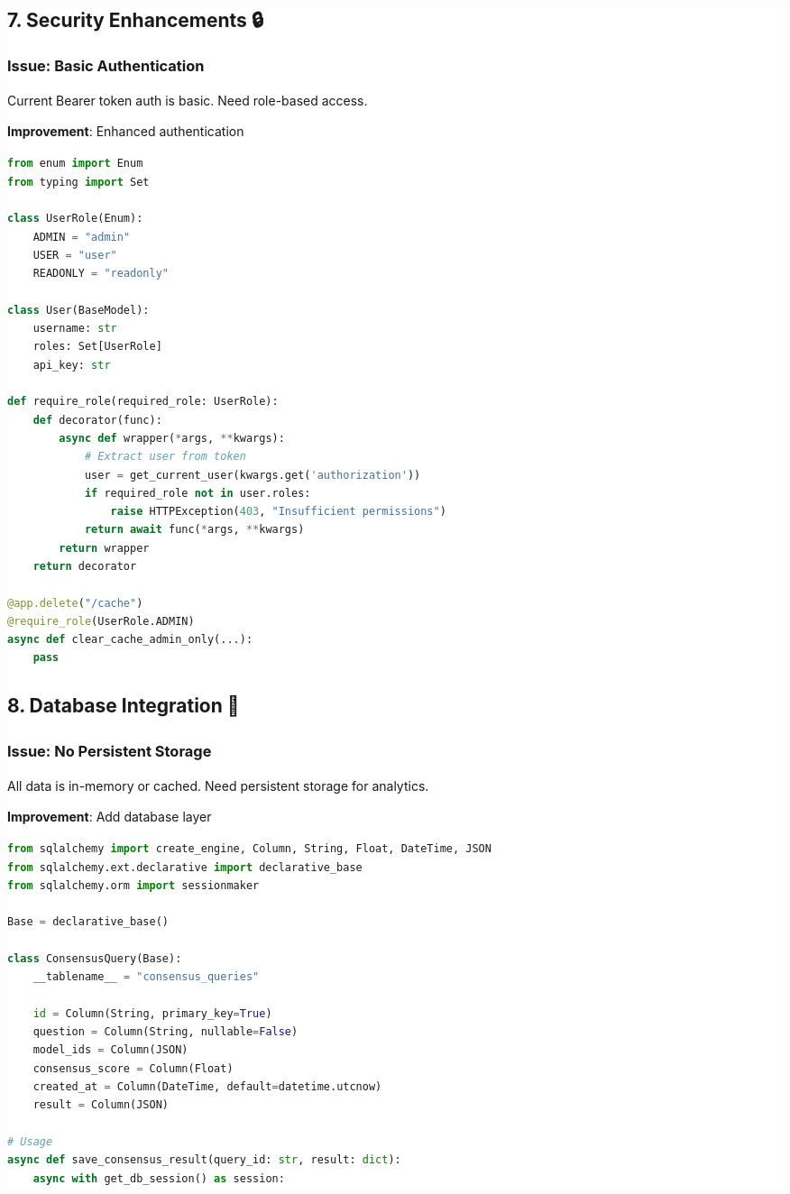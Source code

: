 ## 7. **Security Enhancements** 🔒

### Issue: Basic Authentication
Current Bearer token auth is basic. Need role-based access.

**Improvement**: Enhanced authentication
```python
from enum import Enum
from typing import Set

class UserRole(Enum):
    ADMIN = "admin"
    USER = "user"
    READONLY = "readonly"

class User(BaseModel):
    username: str
    roles: Set[UserRole]
    api_key: str

def require_role(required_role: UserRole):
    def decorator(func):
        async def wrapper(*args, **kwargs):
            # Extract user from token
            user = get_current_user(kwargs.get('authorization'))
            if required_role not in user.roles:
                raise HTTPException(403, "Insufficient permissions")
            return await func(*args, **kwargs)
        return wrapper
    return decorator

@app.delete("/cache")
@require_role(UserRole.ADMIN)
async def clear_cache_admin_only(...):
    pass
```

## 8. **Database Integration** 💾

### Issue: No Persistent Storage
All data is in-memory or cached. Need persistent storage for analytics.

**Improvement**: Add database layer
```python
from sqlalchemy import create_engine, Column, String, Float, DateTime, JSON
from sqlalchemy.ext.declarative import declarative_base
from sqlalchemy.orm import sessionmaker

Base = declarative_base()

class ConsensusQuery(Base):
    __tablename__ = "consensus_queries"
    
    id = Column(String, primary_key=True)
    question = Column(String, nullable=False)
    model_ids = Column(JSON)
    consensus_score = Column(Float)
    created_at = Column(DateTime, default=datetime.utcnow)
    result = Column(JSON)

# Usage
async def save_consensus_result(query_id: str, result: dict):
    async with get_db_session() as session:
```